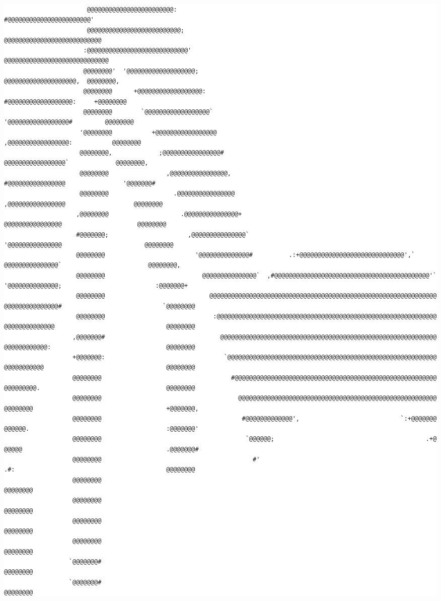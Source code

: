                            @@@@@@@@@@@@@@@@@@@@@@@@:                                                                                                 #@@@@@@@@@@@@@@@@@@@@@@@'                          
                           @@@@@@@@@@@@@@@@@@@@@@@@@@;                                                                                             @@@@@@@@@@@@@@@@@@@@@@@@@@@                          
                          :@@@@@@@@@@@@@@@@@@@@@@@@@@@@'                                                                                         @@@@@@@@@@@@@@@@@@@@@@@@@@@@@                          
                          @@@@@@@@'  '@@@@@@@@@@@@@@@@@@@;                                                                                     @@@@@@@@@@@@@@@@@@@@,  @@@@@@@@,                         
                          @@@@@@@@      +@@@@@@@@@@@@@@@@@@:                                                                                 #@@@@@@@@@@@@@@@@@@:     +@@@@@@@@                         
                          @@@@@@@@        `@@@@@@@@@@@@@@@@@@`                                                                             '@@@@@@@@@@@@@@@@@#         @@@@@@@@                         
                         '@@@@@@@@           +@@@@@@@@@@@@@@@@@                                                                          ,@@@@@@@@@@@@@@@@@:           @@@@@@@@                         
                         @@@@@@@@,             ;@@@@@@@@@@@@@@@@#                                                                       @@@@@@@@@@@@@@@@@`             @@@@@@@@,                        
                         @@@@@@@@                ,@@@@@@@@@@@@@@@@,                                                                   #@@@@@@@@@@@@@@@@                '@@@@@@@#                        
                         @@@@@@@@                  .@@@@@@@@@@@@@@@@                                                                ,@@@@@@@@@@@@@@@@                   @@@@@@@@                        
                        ,@@@@@@@@                    .@@@@@@@@@@@@@@@+                                                             @@@@@@@@@@@@@@@@                     @@@@@@@@                        
                        #@@@@@@@;                      ,@@@@@@@@@@@@@@@`                                                         '@@@@@@@@@@@@@@@                       @@@@@@@@                        
                        @@@@@@@@                         '@@@@@@@@@@@@@@#          .:+@@@@@@@@@@@@@@@@@@@@@@@@@@@@@',`          @@@@@@@@@@@@@@@`                        @@@@@@@@,                       
                        @@@@@@@@                           @@@@@@@@@@@@@@@`  ,#@@@@@@@@@@@@@@@@@@@@@@@@@@@@@@@@@@@@@@@@@@@'`  '@@@@@@@@@@@@@@;                          :@@@@@@@+                       
                        @@@@@@@@                             @@@@@@@@@@@@@@@@@@@@@@@@@@@@@@@@@@@@@@@@@@@@@@@@@@@@@@@@@@@@@@@@@@@@@@@@@@@@@@#                            `@@@@@@@@                       
                        @@@@@@@@                              :@@@@@@@@@@@@@@@@@@@@@@@@@@@@@@@@@@@@@@@@@@@@@@@@@@@@@@@@@@@@@@@@@@@@@@@@@@@                               @@@@@@@@                       
                       ,@@@@@@@#                                @@@@@@@@@@@@@@@@@@@@@@@@@@@@@@@@@@@@@@@@@@@@@@@@@@@@@@@@@@@@@@@@@@@@@@@@:                                @@@@@@@@                       
                       +@@@@@@@:                                 `@@@@@@@@@@@@@@@@@@@@@@@@@@@@@@@@@@@@@@@@@@@@@@@@@@@@@@@@@@@@@@@@@@@@@                                  @@@@@@@@                       
                       @@@@@@@@                                    #@@@@@@@@@@@@@@@@@@@@@@@@@@@@@@@@@@@@@@@@@@@@@@@@@@@@@@@@@@@@@@@@@.                                   @@@@@@@@                       
                       @@@@@@@@                                      @@@@@@@@@@@@@@@@@@@@@@@@@@@@@@@@@@@@@@@@@@@@@@@@@@@@@@@@@@@@@@@                                     +@@@@@@@,                      
                       @@@@@@@@                                       #@@@@@@@@@@@@@',                            `:+@@@@@@@@@@@@@.                                      :@@@@@@@'                      
                       @@@@@@@@                                        `@@@@@@;                                          .+@@@@@@                                        .@@@@@@@#                      
                       @@@@@@@@                                          #'                                                  .#:                                          @@@@@@@@                      
                       @@@@@@@@                                                                                                                                           @@@@@@@@                      
                       @@@@@@@@                                                                                                                                           @@@@@@@@                      
                       @@@@@@@@                                                                                                                                           @@@@@@@@                      
                       @@@@@@@@                                                                                                                                           @@@@@@@@                      
                      `@@@@@@@#                                                                                                                                           @@@@@@@@                      
                      `@@@@@@@#                                                                                                                                           @@@@@@@@                      
